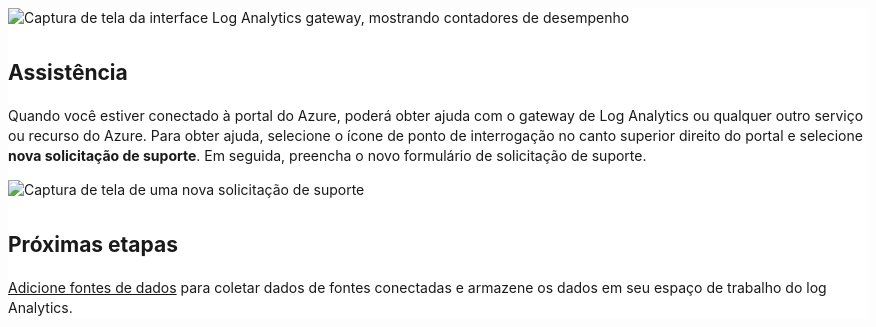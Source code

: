 ![Captura de tela da interface Log Analytics gateway, mostrando contadores de desempenho](./media/gateway/counters.png)

## <a name="assistance"></a>Assistência

Quando você estiver conectado à portal do Azure, poderá obter ajuda com o gateway de Log Analytics ou qualquer outro serviço ou recurso do Azure.
Para obter ajuda, selecione o ícone de ponto de interrogação no canto superior direito do portal e selecione **nova solicitação de suporte**. Em seguida, preencha o novo formulário de solicitação de suporte.

![Captura de tela de uma nova solicitação de suporte](./media/gateway/support.png)

## <a name="next-steps"></a>Próximas etapas

[Adicione fontes de dados](./../agents/agent-data-sources.md) para coletar dados de fontes conectadas e armazene os dados em seu espaço de trabalho do log Analytics.